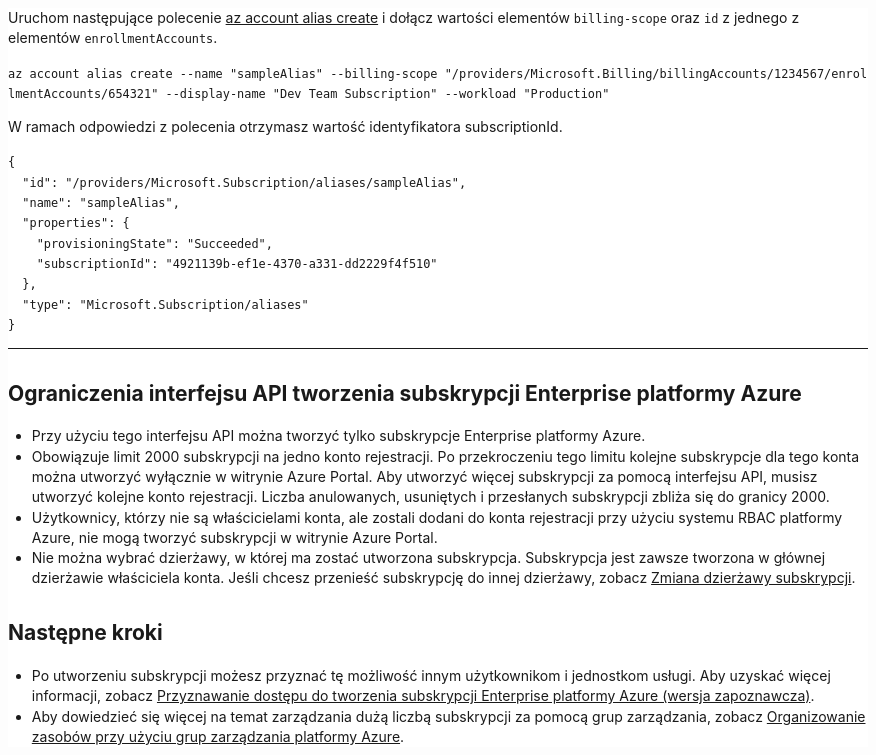 Uruchom następujące polecenie [az account alias create](/cli/azure/ext/account/account/alias?view=azure-cli-latest#ext_account_az_account_alias_create&preserve-view=true) i dołącz wartości elementów `billing-scope` oraz `id` z jednego z elementów `enrollmentAccounts`. 

```azurecli-interactive
az account alias create --name "sampleAlias" --billing-scope "/providers/Microsoft.Billing/billingAccounts/1234567/enrollmentAccounts/654321" --display-name "Dev Team Subscription" --workload "Production"
```

W ramach odpowiedzi z polecenia otrzymasz wartość identyfikatora subscriptionId.

```azurecli
{
  "id": "/providers/Microsoft.Subscription/aliases/sampleAlias",
  "name": "sampleAlias",
  "properties": {
    "provisioningState": "Succeeded",
    "subscriptionId": "4921139b-ef1e-4370-a331-dd2229f4f510"
  },
  "type": "Microsoft.Subscription/aliases"
}
```

---

## <a name="limitations-of-azure-enterprise-subscription-creation-api"></a>Ograniczenia interfejsu API tworzenia subskrypcji Enterprise platformy Azure

- Przy użyciu tego interfejsu API można tworzyć tylko subskrypcje Enterprise platformy Azure.
- Obowiązuje limit 2000 subskrypcji na jedno konto rejestracji. Po przekroczeniu tego limitu kolejne subskrypcje dla tego konta można utworzyć wyłącznie w witrynie Azure Portal. Aby utworzyć więcej subskrypcji za pomocą interfejsu API, musisz utworzyć kolejne konto rejestracji. Liczba anulowanych, usuniętych i przesłanych subskrypcji zbliża się do granicy 2000.
- Użytkownicy, którzy nie są właścicielami konta, ale zostali dodani do konta rejestracji przy użyciu systemu RBAC platformy Azure, nie mogą tworzyć subskrypcji w witrynie Azure Portal.
- Nie można wybrać dzierżawy, w której ma zostać utworzona subskrypcja. Subskrypcja jest zawsze tworzona w głównej dzierżawie właściciela konta. Jeśli chcesz przenieść subskrypcję do innej dzierżawy, zobacz [Zmiana dzierżawy subskrypcji](../../active-directory/fundamentals/active-directory-how-subscriptions-associated-directory.md).


## <a name="next-steps"></a>Następne kroki

* Po utworzeniu subskrypcji możesz przyznać tę możliwość innym użytkownikom i jednostkom usługi. Aby uzyskać więcej informacji, zobacz [Przyznawanie dostępu do tworzenia subskrypcji Enterprise platformy Azure (wersja zapoznawcza)](grant-access-to-create-subscription.md).
* Aby dowiedzieć się więcej na temat zarządzania dużą liczbą subskrypcji za pomocą grup zarządzania, zobacz [Organizowanie zasobów przy użyciu grup zarządzania platformy Azure](../../governance/management-groups/overview.md).
